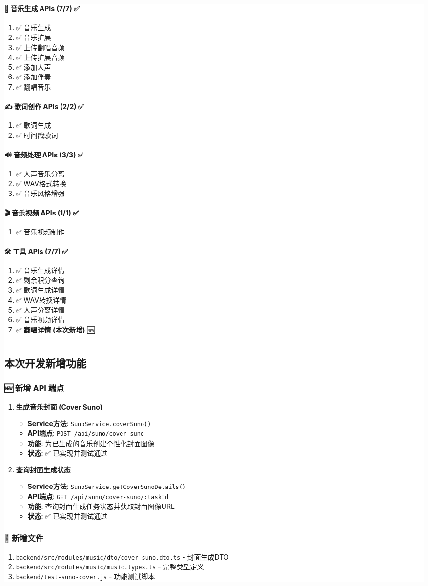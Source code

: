 #### 🎵 音乐生成 APIs (7/7) ✅
1. ✅ 音乐生成
2. ✅ 音乐扩展
3. ✅ 上传翻唱音频
4. ✅ 上传扩展音频
5. ✅ 添加人声
6. ✅ 添加伴奏
7. ✅ 翻唱音乐

#### ✍️ 歌词创作 APIs (2/2) ✅
1. ✅ 歌词生成
2. ✅ 时间戳歌词

#### 🔊 音频处理 APIs (3/3) ✅
1. ✅ 人声音乐分离
2. ✅ WAV格式转换
3. ✅ 音乐风格增强

#### 🎬 音乐视频 APIs (1/1) ✅
1. ✅ 音乐视频制作

#### 🛠️ 工具 APIs (7/7) ✅
1. ✅ 音乐生成详情
2. ✅ 剩余积分查询
3. ✅ 歌词生成详情
4. ✅ WAV转换详情
5. ✅ 人声分离详情
6. ✅ 音乐视频详情
7. ✅ **翻唱详情 (本次新增)** 🆕

---

## 本次开发新增功能

### 🆕 新增 API 端点

1. **生成音乐封面 (Cover Suno)**
   - **Service方法**: `SunoService.coverSuno()`
   - **API端点**: `POST /api/suno/cover-suno`
   - **功能**: 为已生成的音乐创建个性化封面图像
   - **状态**: ✅ 已实现并测试通过

2. **查询封面生成状态**
   - **Service方法**: `SunoService.getCoverSunoDetails()`
   - **API端点**: `GET /api/suno/cover-suno/:taskId`
   - **功能**: 查询封面生成任务状态并获取封面图像URL
   - **状态**: ✅ 已实现并测试通过

### 📁 新增文件

1. `backend/src/modules/music/dto/cover-suno.dto.ts` - 封面生成DTO
2. `backend/src/modules/music/music.types.ts` - 完整类型定义
3. `backend/test-suno-cover.js` - 功能测试脚本
